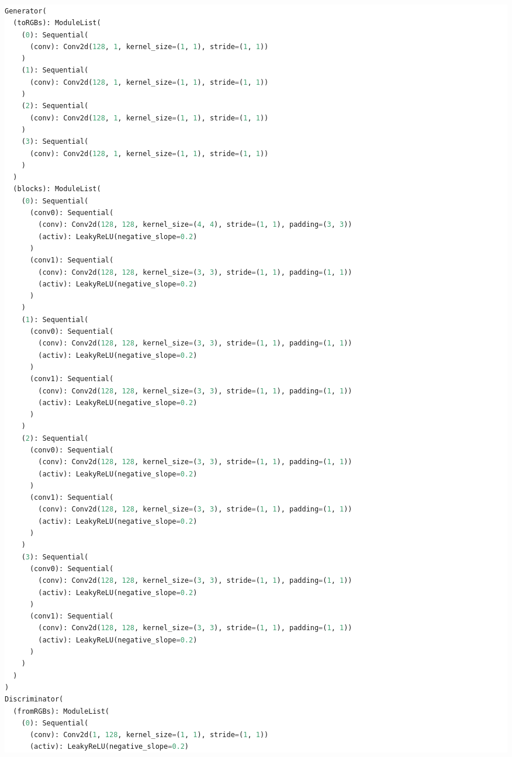 ```python
Generator(
  (toRGBs): ModuleList(
    (0): Sequential(
      (conv): Conv2d(128, 1, kernel_size=(1, 1), stride=(1, 1))
    )
    (1): Sequential(
      (conv): Conv2d(128, 1, kernel_size=(1, 1), stride=(1, 1))
    )
    (2): Sequential(
      (conv): Conv2d(128, 1, kernel_size=(1, 1), stride=(1, 1))
    )
    (3): Sequential(
      (conv): Conv2d(128, 1, kernel_size=(1, 1), stride=(1, 1))
    )
  )
  (blocks): ModuleList(
    (0): Sequential(
      (conv0): Sequential(
        (conv): Conv2d(128, 128, kernel_size=(4, 4), stride=(1, 1), padding=(3, 3))
        (activ): LeakyReLU(negative_slope=0.2)
      )
      (conv1): Sequential(
        (conv): Conv2d(128, 128, kernel_size=(3, 3), stride=(1, 1), padding=(1, 1))
        (activ): LeakyReLU(negative_slope=0.2)
      )
    )
    (1): Sequential(
      (conv0): Sequential(
        (conv): Conv2d(128, 128, kernel_size=(3, 3), stride=(1, 1), padding=(1, 1))
        (activ): LeakyReLU(negative_slope=0.2)
      )
      (conv1): Sequential(
        (conv): Conv2d(128, 128, kernel_size=(3, 3), stride=(1, 1), padding=(1, 1))
        (activ): LeakyReLU(negative_slope=0.2)
      )
    )
    (2): Sequential(
      (conv0): Sequential(
        (conv): Conv2d(128, 128, kernel_size=(3, 3), stride=(1, 1), padding=(1, 1))
        (activ): LeakyReLU(negative_slope=0.2)
      )
      (conv1): Sequential(
        (conv): Conv2d(128, 128, kernel_size=(3, 3), stride=(1, 1), padding=(1, 1))
        (activ): LeakyReLU(negative_slope=0.2)
      )
    )
    (3): Sequential(
      (conv0): Sequential(
        (conv): Conv2d(128, 128, kernel_size=(3, 3), stride=(1, 1), padding=(1, 1))
        (activ): LeakyReLU(negative_slope=0.2)
      )
      (conv1): Sequential(
        (conv): Conv2d(128, 128, kernel_size=(3, 3), stride=(1, 1), padding=(1, 1))
        (activ): LeakyReLU(negative_slope=0.2)
      )
    )
  )
)
Discriminator(
  (fromRGBs): ModuleList(
    (0): Sequential(
      (conv): Conv2d(1, 128, kernel_size=(1, 1), stride=(1, 1))
      (activ): LeakyReLU(negative_slope=0.2)
```